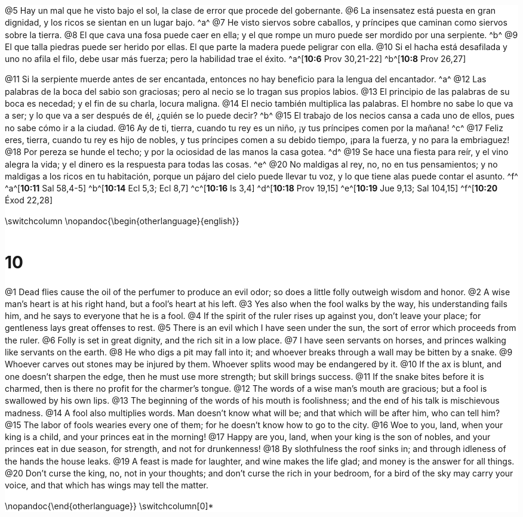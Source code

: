@5 Hay un mal que he visto bajo el sol, la clase de error que procede del gobernante. @6 La insensatez está puesta en gran dignidad, y los ricos se sientan en un lugar bajo. ^a^ @7 He visto siervos sobre caballos, y príncipes que caminan como siervos sobre la tierra. @8 El que cava una fosa puede caer en ella; y el que rompe un muro puede ser mordido por una serpiente. ^b^ @9 El que talla piedras puede ser herido por ellas. El que parte la madera puede peligrar con ella. @10 Si el hacha está desafilada y uno no afila el filo, debe usar más fuerza; pero la habilidad trae el éxito.
^a^[**10:6** Prov 30,21-22] ^b^[**10:8** Prov 26,27]

@11 Si la serpiente muerde antes de ser encantada, entonces no hay beneficio para la lengua del encantador. ^a^ @12 Las palabras de la boca del sabio son graciosas; pero al necio se lo tragan sus propios labios. @13 El principio de las palabras de su boca es necedad; y el fin de su charla, locura maligna. @14 El necio también multiplica las palabras. El hombre no sabe lo que va a ser; y lo que va a ser después de él, ¿quién se lo puede decir? ^b^ @15 El trabajo de los necios cansa a cada uno de ellos, pues no sabe cómo ir a la ciudad. @16 Ay de ti, tierra, cuando tu rey es un niño, ¡y tus príncipes comen por la mañana! ^c^ @17 Feliz eres, tierra, cuando tu rey es hijo de nobles, y tus príncipes comen a su debido tiempo, ¡para la fuerza, y no para la embriaguez! @18 Por pereza se hunde el techo; y por la ociosidad de las manos la casa gotea. ^d^ @19 Se hace una fiesta para reír, y el vino alegra la vida; y el dinero es la respuesta para todas las cosas. ^e^ @20 No maldigas al rey, no, no en tus pensamientos; y no maldigas a los ricos en tu habitación, porque un pájaro del cielo puede llevar tu voz, y lo que tiene alas puede contar el asunto. ^f^
^a^[**10:11** Sal 58,4-5] ^b^[**10:14** Ecl 5,3; Ecl 8,7] ^c^[**10:16** Is 3,4] ^d^[**10:18** Prov 19,15] ^e^[**10:19** Jue 9,13; Sal 104,15] ^f^[**10:20** Éxod 22,28]

\switchcolumn
\nopandoc{\begin{otherlanguage}{english}}

# 10
@1 Dead flies cause the oil of the perfumer to produce an evil odor; so does a little folly outweigh wisdom and honor. @2 A wise man’s heart is at his right hand, but a fool’s heart at his left. @3 Yes also when the fool walks by the way, his understanding fails him, and he says to everyone that he is a fool. @4 If the spirit of the ruler rises up against you, don’t leave your place; for gentleness lays great offenses to rest. @5 There is an evil which I have seen under the sun, the sort of error which proceeds from the ruler. @6 Folly is set in great dignity, and the rich sit in a low place. @7 I have seen servants on horses, and princes walking like servants on the earth. @8 He who digs a pit may fall into it; and whoever breaks through a wall may be bitten by a snake. @9 Whoever carves out stones may be injured by them. Whoever splits wood may be endangered by it. @10 If the ax is blunt, and one doesn’t sharpen the edge, then he must use more strength; but skill brings success. @11 If the snake bites before it is charmed, then is there no profit for the charmer’s tongue. @12 The words of a wise man’s mouth are gracious; but a fool is swallowed by his own lips. @13 The beginning of the words of his mouth is foolishness; and the end of his talk is mischievous madness. @14 A fool also multiplies words. Man doesn’t know what will be; and that which will be after him, who can tell him? @15 The labor of fools wearies every one of them; for he doesn’t know how to go to the city. @16 Woe to you, land, when your king is a child, and your princes eat in the morning! @17 Happy are you, land, when your king is the son of nobles, and your princes eat in due season, for strength, and not for drunkenness! @18 By slothfulness the roof sinks in; and through idleness of the hands the house leaks. @19 A feast is made for laughter, and wine makes the life glad; and money is the answer for all things. @20 Don’t curse the king, no, not in your thoughts; and don’t curse the rich in your bedroom, for a bird of the sky may carry your voice, and that which has wings may tell the matter. 

\nopandoc{\end{otherlanguage}}
\switchcolumn[0]*
